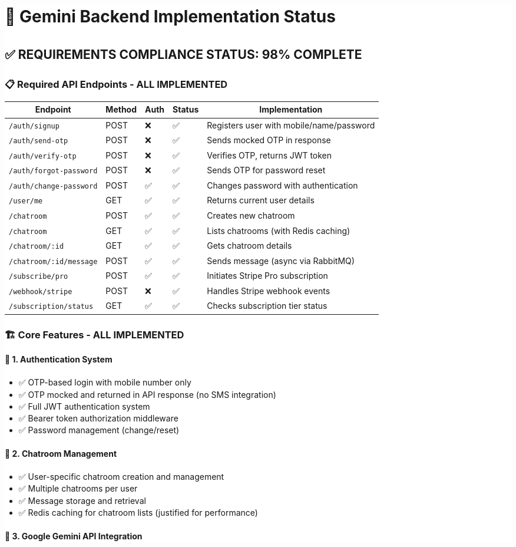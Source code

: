 # 🎯 Gemini Backend Implementation Status

## ✅ **REQUIREMENTS COMPLIANCE STATUS: 98% COMPLETE**

### 📋 **Required API Endpoints - ALL IMPLEMENTED**

| Endpoint                | Method | Auth | Status | Implementation                           |
| ----------------------- | ------ | ---- | ------ | ---------------------------------------- |
| `/auth/signup`          | POST   | ❌   | ✅     | Registers user with mobile/name/password |
| `/auth/send-otp`        | POST   | ❌   | ✅     | Sends mocked OTP in response             |
| `/auth/verify-otp`      | POST   | ❌   | ✅     | Verifies OTP, returns JWT token          |
| `/auth/forgot-password` | POST   | ❌   | ✅     | Sends OTP for password reset             |
| `/auth/change-password` | POST   | ✅   | ✅     | Changes password with authentication     |
| `/user/me`              | GET    | ✅   | ✅     | Returns current user details             |
| `/chatroom`             | POST   | ✅   | ✅     | Creates new chatroom                     |
| `/chatroom`             | GET    | ✅   | ✅     | Lists chatrooms (with Redis caching)     |
| `/chatroom/:id`         | GET    | ✅   | ✅     | Gets chatroom details                    |
| `/chatroom/:id/message` | POST   | ✅   | ✅     | Sends message (async via RabbitMQ)       |
| `/subscribe/pro`        | POST   | ✅   | ✅     | Initiates Stripe Pro subscription        |
| `/webhook/stripe`       | POST   | ❌   | ✅     | Handles Stripe webhook events            |
| `/subscription/status`  | GET    | ✅   | ✅     | Checks subscription tier status          |

### 🏗️ **Core Features - ALL IMPLEMENTED**

#### 🔐 **1. Authentication System**

- ✅ OTP-based login with mobile number only
- ✅ OTP mocked and returned in API response (no SMS integration)
- ✅ Full JWT authentication system
- ✅ Bearer token authorization middleware
- ✅ Password management (change/reset)

#### 💬 **2. Chatroom Management**

- ✅ User-specific chatroom creation and management
- ✅ Multiple chatrooms per user
- ✅ Message storage and retrieval
- ✅ Redis caching for chatroom lists (justified for performance)

#### 🤖 **3. Google Gemini API Integration**
